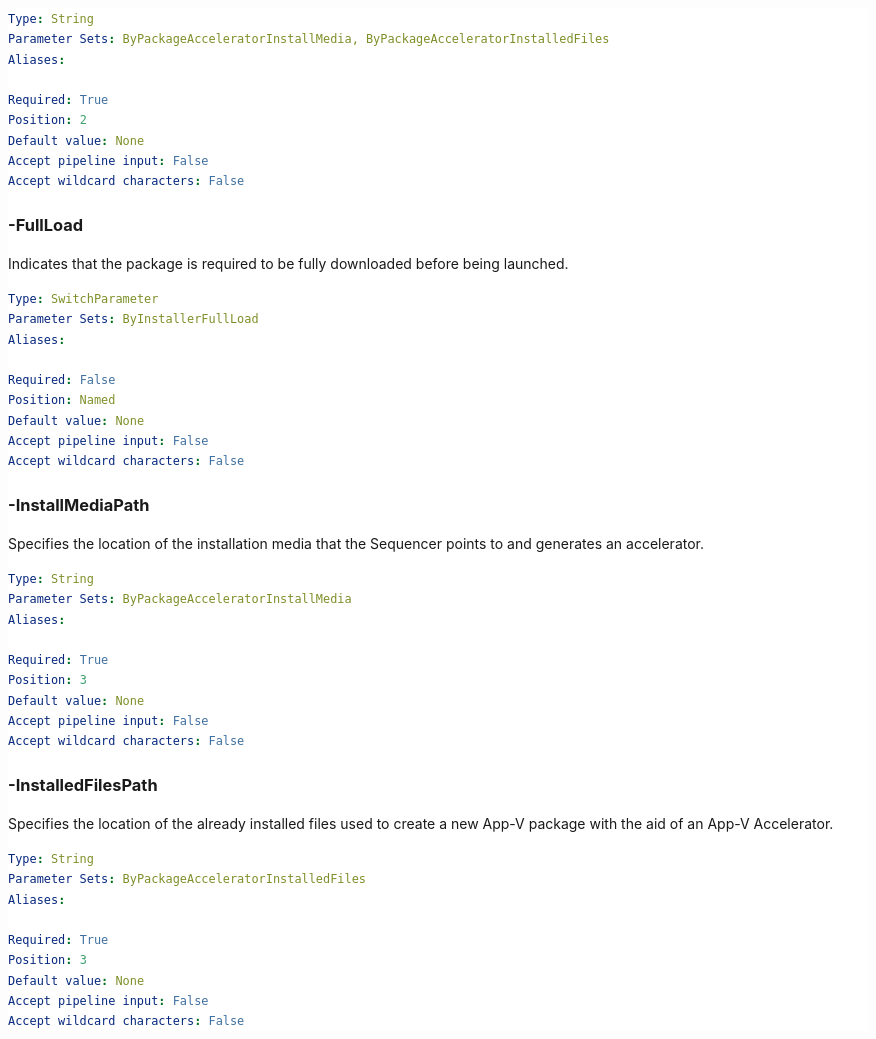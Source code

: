 ```yaml
Type: String
Parameter Sets: ByPackageAcceleratorInstallMedia, ByPackageAcceleratorInstalledFiles
Aliases: 

Required: True
Position: 2
Default value: None
Accept pipeline input: False
Accept wildcard characters: False
```

### -FullLoad
Indicates that the package is required to be fully downloaded before being launched.

```yaml
Type: SwitchParameter
Parameter Sets: ByInstallerFullLoad
Aliases: 

Required: False
Position: Named
Default value: None
Accept pipeline input: False
Accept wildcard characters: False
```

### -InstallMediaPath
Specifies the location of the installation media that the Sequencer points to and generates an accelerator.

```yaml
Type: String
Parameter Sets: ByPackageAcceleratorInstallMedia
Aliases: 

Required: True
Position: 3
Default value: None
Accept pipeline input: False
Accept wildcard characters: False
```

### -InstalledFilesPath
Specifies the location of the already installed files used to create a new App-V package with the aid of an App-V Accelerator.

```yaml
Type: String
Parameter Sets: ByPackageAcceleratorInstalledFiles
Aliases: 

Required: True
Position: 3
Default value: None
Accept pipeline input: False
Accept wildcard characters: False
```
